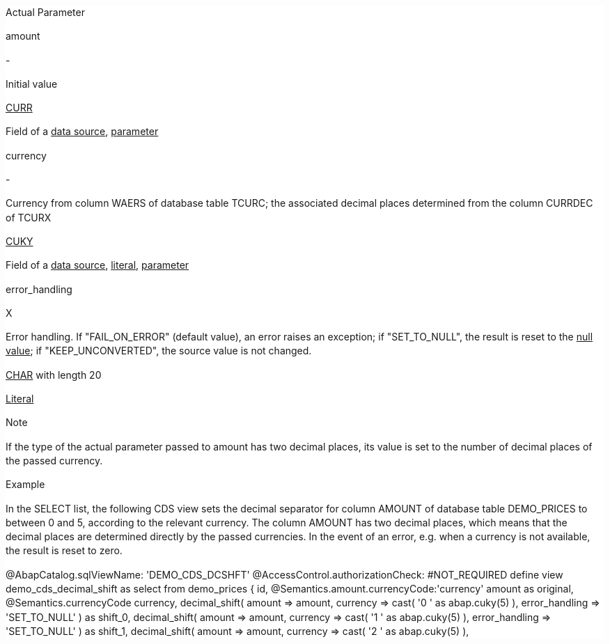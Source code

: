 Actual Parameter

amount

\-

Initial value

[CURR](https://help.sap.com/doc/abapdocu_754_index_htm/7.54/en-US/abenddic_builtin_types.htm)

Field of a [data source](https://help.sap.com/doc/abapdocu_754_index_htm/7.54/en-US/abencds_f1_data_source.htm), [parameter](https://help.sap.com/doc/abapdocu_754_index_htm/7.54/en-US/abencds_f1_parameter.htm)

currency

\-

Currency from column WAERS of database table TCURC; the associated decimal places determined from the column CURRDEC of TCURX

[CUKY](https://help.sap.com/doc/abapdocu_754_index_htm/7.54/en-US/abenddic_builtin_types.htm)

Field of a [data source](https://help.sap.com/doc/abapdocu_754_index_htm/7.54/en-US/abencds_f1_data_source.htm), [literal](https://help.sap.com/doc/abapdocu_754_index_htm/7.54/en-US/abencds_f1_literal.htm), [parameter](https://help.sap.com/doc/abapdocu_754_index_htm/7.54/en-US/abencds_f1_parameter.htm)

error\_handling

X

Error handling. If "FAIL\_ON\_ERROR" (default value), an error raises an exception; if "SET\_TO\_NULL", the result is reset to the [null value](https://help.sap.com/doc/abapdocu_754_index_htm/7.54/en-US/abennull_value_glosry.htm "Glossary Entry"); if "KEEP\_UNCONVERTED", the source value is not changed.

[CHAR](https://help.sap.com/doc/abapdocu_754_index_htm/7.54/en-US/abenddic_builtin_types.htm) with length 20

[Literal](https://help.sap.com/doc/abapdocu_754_index_htm/7.54/en-US/abencds_f1_literal.htm)

Note

If the type of the actual parameter passed to amount has two decimal places, its value is set to the number of decimal places of the passed currency.

Example

In the SELECT list, the following CDS view sets the decimal separator for column AMOUNT of database table DEMO\_PRICES to between 0 and 5, according to the relevant currency. The column AMOUNT has two decimal places, which means that the decimal places are determined directly by the passed currencies. In the event of an error, e.g. when a currency is not available, the result is reset to zero.

@AbapCatalog.sqlViewName: 'DEMO\_CDS\_DCSHFT'
@AccessControl.authorizationCheck: #NOT\_REQUIRED
define view demo\_cds\_decimal\_shift
as select from
demo\_prices
{
id,
@Semantics.amount.currencyCode:'currency'
amount as original,
@Semantics.currencyCode
currency,
decimal\_shift( amount => amount,
currency => cast( '0 ' as abap.cuky(5) ),
error\_handling => 'SET\_TO\_NULL' ) as shift\_0,
decimal\_shift( amount => amount,
currency => cast( '1 ' as abap.cuky(5) ),
error\_handling => 'SET\_TO\_NULL' ) as shift\_1,
decimal\_shift( amount => amount,
currency => cast( '2 ' as abap.cuky(5) ),